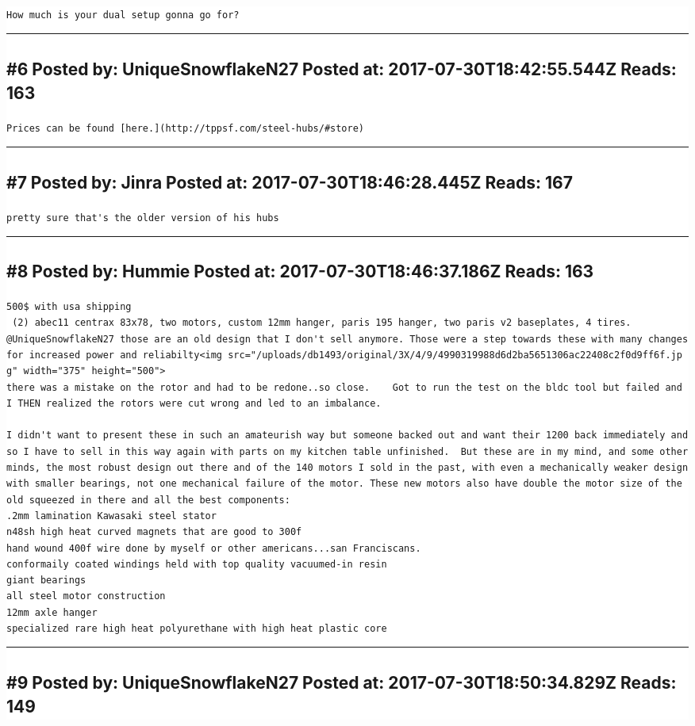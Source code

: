 ```
How much is your dual setup gonna go for?
```

---
## \#6 Posted by: UniqueSnowflakeN27 Posted at: 2017-07-30T18:42:55.544Z Reads: 163

```
Prices can be found [here.](http://tppsf.com/steel-hubs/#store)
```

---
## \#7 Posted by: Jinra Posted at: 2017-07-30T18:46:28.445Z Reads: 167

```
pretty sure that's the older version of his hubs
```

---
## \#8 Posted by: Hummie Posted at: 2017-07-30T18:46:37.186Z Reads: 163

```
500$ with usa shipping
 (2) abec11 centrax 83x78, two motors, custom 12mm hanger, paris 195 hanger, two paris v2 baseplates, 4 tires.
@UniqueSnowflakeN27 those are an old design that I don't sell anymore. Those were a step towards these with many changes for increased power and reliabilty<img src="/uploads/db1493/original/3X/4/9/4990319988d6d2ba5651306ac22408c2f0d9ff6f.jpg" width="375" height="500">
there was a mistake on the rotor and had to be redone..so close.    Got to run the test on the bldc tool but failed and I THEN realized the rotors were cut wrong and led to an imbalance.

I didn't want to present these in such an amateurish way but someone backed out and want their 1200 back immediately and so I have to sell in this way again with parts on my kitchen table unfinished.  But these are in my mind, and some other minds, the most robust design out there and of the 140 motors I sold in the past, with even a mechanically weaker design with smaller bearings, not one mechanical failure of the motor. These new motors also have double the motor size of the old squeezed in there and all the best components:
.2mm lamination Kawasaki steel stator
n48sh high heat curved magnets that are good to 300f
hand wound 400f wire done by myself or other americans...san Franciscans.
conformaily coated windings held with top quality vacuumed-in resin
giant bearings
all steel motor construction
12mm axle hanger
specialized rare high heat polyurethane with high heat plastic core
```

---
## \#9 Posted by: UniqueSnowflakeN27 Posted at: 2017-07-30T18:50:34.829Z Reads: 149
